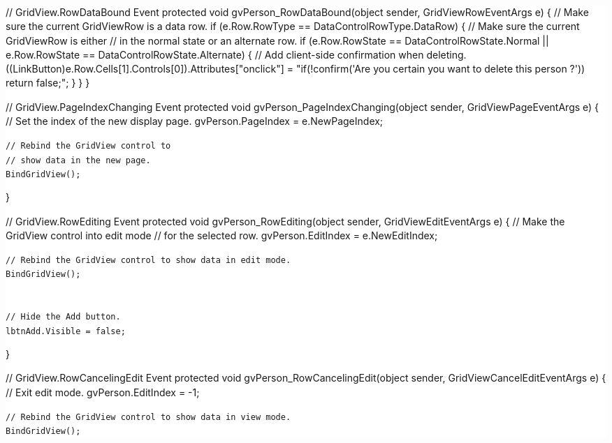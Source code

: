 
// GridView.RowDataBound Event
protected void gvPerson_RowDataBound(object sender, GridViewRowEventArgs e)
{
    // Make sure the current GridViewRow is a data row.
    if (e.Row.RowType == DataControlRowType.DataRow)
    {
        // Make sure the current GridViewRow is either 
        // in the normal state or an alternate row.
        if (e.Row.RowState == DataControlRowState.Normal || e.Row.RowState == DataControlRowState.Alternate)
        {
            // Add client-side confirmation when deleting.
            ((LinkButton)e.Row.Cells[1].Controls[0]).Attributes[&quot;onclick&quot;] = &quot;if(!confirm('Are you certain you want to delete this person ?')) return false;&quot;;
        }
    }
}


// GridView.PageIndexChanging Event
protected void gvPerson_PageIndexChanging(object sender, GridViewPageEventArgs e)
{
    // Set the index of the new display page. 
    gvPerson.PageIndex = e.NewPageIndex;


    // Rebind the GridView control to 
    // show data in the new page.
    BindGridView();
}


// GridView.RowEditing Event
protected void gvPerson_RowEditing(object sender, GridViewEditEventArgs e)
{
    // Make the GridView control into edit mode 
    // for the selected row. 
    gvPerson.EditIndex = e.NewEditIndex;


    // Rebind the GridView control to show data in edit mode.
    BindGridView();


    // Hide the Add button.
    lbtnAdd.Visible = false;
}


// GridView.RowCancelingEdit Event
protected void gvPerson_RowCancelingEdit(object sender, GridViewCancelEditEventArgs e)
{
    // Exit edit mode.
    gvPerson.EditIndex = -1;


    // Rebind the GridView control to show data in view mode.
    BindGridView();
